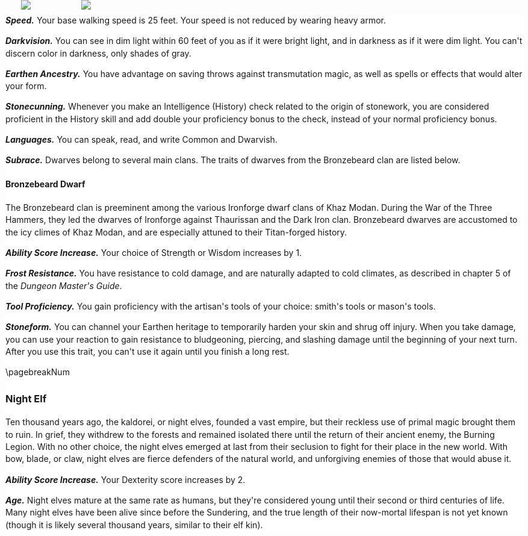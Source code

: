 ***Speed.*** Your base walking speed is 25 feet. Your speed is not reduced by wearing heavy armor.

***Darkvision.*** You can see in dim light within 60 feet of you as if it were bright light, and in darkness as if it were dim light. You can't discern color in darkness, only shades of gray.

***Earthen Ancestry.*** You have advantage on saving throws against transmutation magic, as well as spells or effects that would alter your form.

***Stonecunning.*** Whenever you make an Intelligence (History) check related to the origin of stonework, you are considered proficient in the History skill and add double your proficiency bonus to the check, instead of your normal proficiency bonus.

***Languages.*** You can speak, read, and write Common and Dwarvish.

***Subrace.*** Dwarves belong to several main clans. The traits of dwarves from the Bronzebeard clan are listed below.

#### Bronzebeard Dwarf
The Bronzebeard clan is preeminent among the various Ironforge dwarf clans of Khaz Modan. During the War of the Three Hammers, they led the dwarves of Ironforge against Thaurissan and the Dark Iron clan. Bronzebeard dwarves are accustomed to the icy climes of Khaz Modan, and are especially attuned to their Titan-forged history.

***Ability Score Increase.*** Your choice of Strength or Wisdom increases by 1.

***Frost Resistance.*** You have resistance to cold damage, and are naturally adapted to cold climates, as described in chapter 5 of the *Dungeon Master's Guide*.

***Tool Proficiency.*** You gain proficiency with the artisan's tools of your choice: smith's tools or mason's tools.

***Stoneform.*** You can channel your Earthen heritage to temporarily harden your skin and shrug off injury. When you take damage, you can use your reaction to gain resistance to bludgeoning, piercing, and slashing damage until the beginning of your next turn. After you use this trait, you can't use it again until you finish a long rest.

<img src='https://i.ibb.co/wrwZZxs/muradin.jpg' style='position:absolute; top:0px; right:-50px; width:1420px' />
<img src='https://www.gmbinder.com/images/ohZghLL.png' style='position:absolute; top:0px; right:-90px; width:900px' />

\pagebreakNum

### Night Elf
Ten thousand years ago, the kaldorei, or night elves, founded a vast empire, but their reckless use of primal magic brought them to ruin. In grief, they withdrew to the forests and remained isolated there until the return of their ancient enemy, the Burning Legion. With no other choice, the night elves emerged at last from their seclusion to fight for their place in the new world. With bow, blade, or claw, night elves are fierce defenders of the natural world, and unforgiving enemies of those that would abuse it.

***Ability Score Increase.*** Your Dexterity score increases by 2.

***Age.*** Night elves mature at the same rate as humans, but they're considered young until their second or third centuries of life. Many night elves have been alive since before the Sundering, and the true length of their now-mortal lifespan is not yet known (though it is likely several thousand years, similar to their elf kin).
